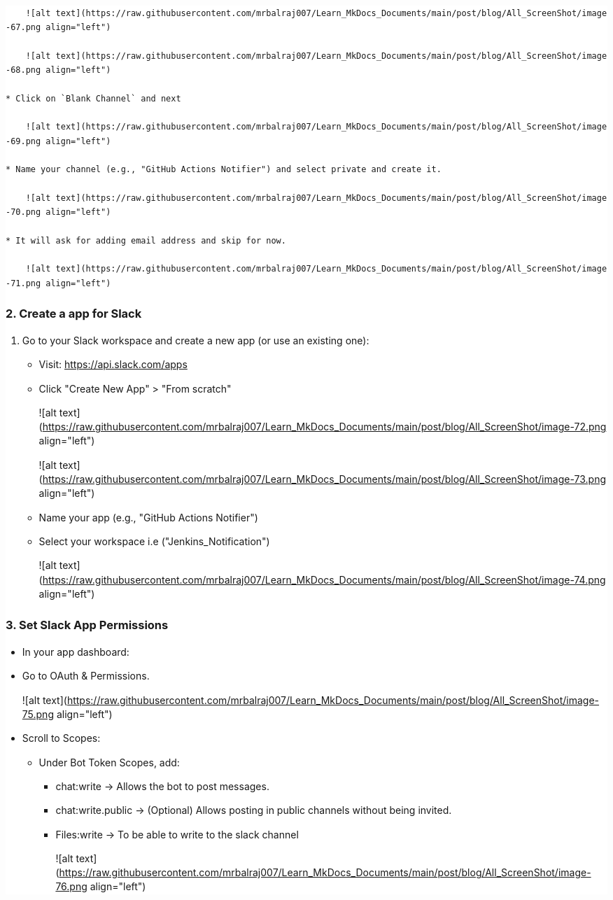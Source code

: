         ![alt text](https://raw.githubusercontent.com/mrbalraj007/Learn_MkDocs_Documents/main/post/blog/All_ScreenShot/image-67.png align="left")
        
        ![alt text](https://raw.githubusercontent.com/mrbalraj007/Learn_MkDocs_Documents/main/post/blog/All_ScreenShot/image-68.png align="left")
        
    * Click on `Blank Channel` and next
        
        ![alt text](https://raw.githubusercontent.com/mrbalraj007/Learn_MkDocs_Documents/main/post/blog/All_ScreenShot/image-69.png align="left")
        
    * Name your channel (e.g., "GitHub Actions Notifier") and select private and create it.
        
        ![alt text](https://raw.githubusercontent.com/mrbalraj007/Learn_MkDocs_Documents/main/post/blog/All_ScreenShot/image-70.png align="left")
        
    * It will ask for adding email address and skip for now.  
        
        ![alt text](https://raw.githubusercontent.com/mrbalraj007/Learn_MkDocs_Documents/main/post/blog/All_ScreenShot/image-71.png align="left")
        

### 2\. Create a app for Slack

1. Go to your Slack workspace and create a new app (or use an existing one):
    
    * Visit: https://api.slack.com/apps
        
    * Click "Create New App" &gt; "From scratch"
        
        ![alt text](https://raw.githubusercontent.com/mrbalraj007/Learn_MkDocs_Documents/main/post/blog/All_ScreenShot/image-72.png align="left")
        
        ![alt text](https://raw.githubusercontent.com/mrbalraj007/Learn_MkDocs_Documents/main/post/blog/All_ScreenShot/image-73.png align="left")
        
    * Name your app (e.g., "GitHub Actions Notifier")
        
    * Select your workspace i.e ("Jenkins\_Notification")
        
        ![alt text](https://raw.githubusercontent.com/mrbalraj007/Learn_MkDocs_Documents/main/post/blog/All_ScreenShot/image-74.png align="left")
        

### 3\. Set Slack App Permissions

* In your app dashboard:
    
* Go to OAuth & Permissions.
    
    ![alt text](https://raw.githubusercontent.com/mrbalraj007/Learn_MkDocs_Documents/main/post/blog/All_ScreenShot/image-75.png align="left")
    
* Scroll to Scopes:
    
    * Under Bot Token Scopes, add:
        
        * chat:write → Allows the bot to post messages.
            
        * chat:write.public → (Optional) Allows posting in public channels without being invited.
            
        * Files:write → To be able to write to the slack channel
            
            ![alt text](https://raw.githubusercontent.com/mrbalraj007/Learn_MkDocs_Documents/main/post/blog/All_ScreenShot/image-76.png align="left")
            
